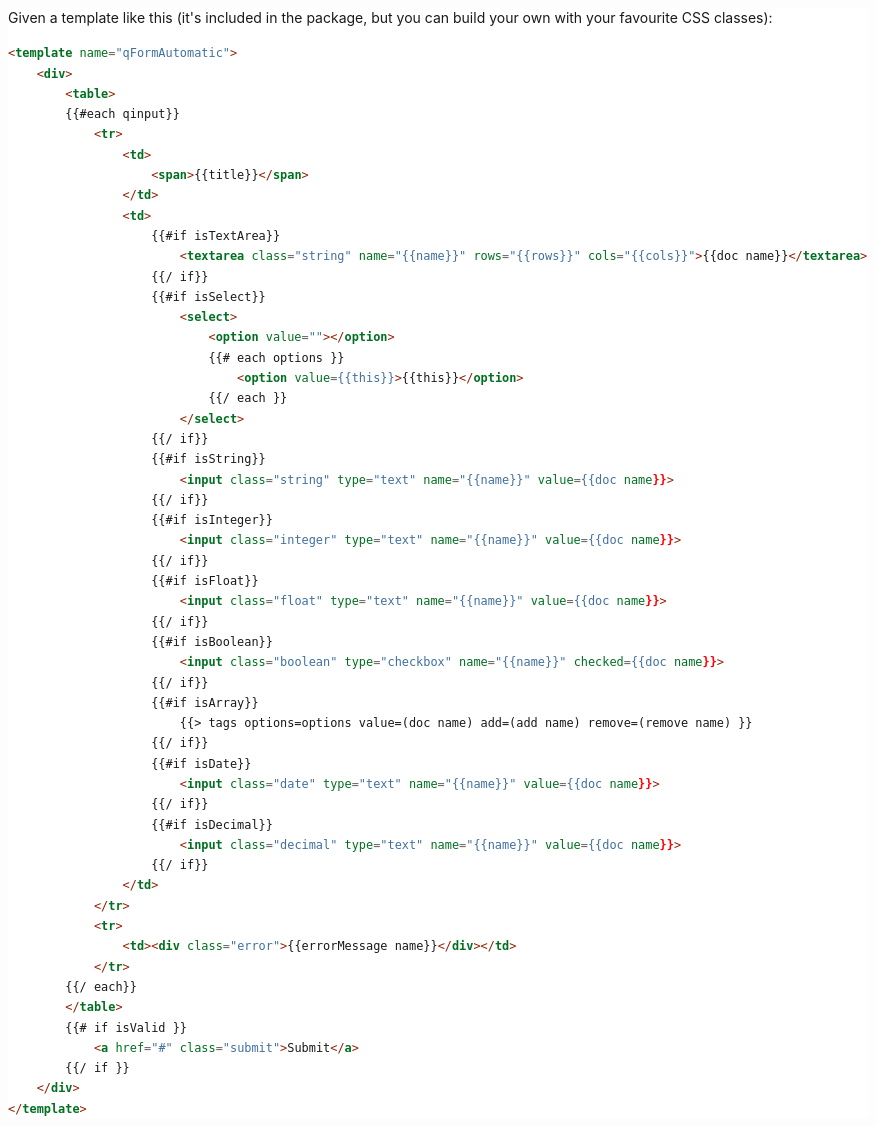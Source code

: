 Given a template like this (it's included in the package, but you can build your own with your favourite CSS classes):

```html
<template name="qFormAutomatic">
    <div>
        <table>
        {{#each qinput}}
            <tr>
                <td>
                    <span>{{title}}</span>
                </td>
                <td>
                    {{#if isTextArea}}
                        <textarea class="string" name="{{name}}" rows="{{rows}}" cols="{{cols}}">{{doc name}}</textarea>
                    {{/ if}}
                    {{#if isSelect}}
                        <select>
                            <option value=""></option>
                            {{# each options }}
                                <option value={{this}}>{{this}}</option>
                            {{/ each }}
                        </select>
                    {{/ if}}
                    {{#if isString}}
                        <input class="string" type="text" name="{{name}}" value={{doc name}}>
                    {{/ if}}
                    {{#if isInteger}}
                        <input class="integer" type="text" name="{{name}}" value={{doc name}}>
                    {{/ if}}
                    {{#if isFloat}}
                        <input class="float" type="text" name="{{name}}" value={{doc name}}>
                    {{/ if}}
                    {{#if isBoolean}}
                        <input class="boolean" type="checkbox" name="{{name}}" checked={{doc name}}>
                    {{/ if}}
                    {{#if isArray}}
                        {{> tags options=options value=(doc name) add=(add name) remove=(remove name) }}
                    {{/ if}}
                    {{#if isDate}}
                        <input class="date" type="text" name="{{name}}" value={{doc name}}>
                    {{/ if}}
                    {{#if isDecimal}}
                        <input class="decimal" type="text" name="{{name}}" value={{doc name}}>
                    {{/ if}}
                </td>
            </tr>
            <tr>
                <td><div class="error">{{errorMessage name}}</div></td>
            </tr>
        {{/ each}}
        </table>
        {{# if isValid }}
            <a href="#" class="submit">Submit</a>
        {{/ if }}
    </div>
</template>
```
